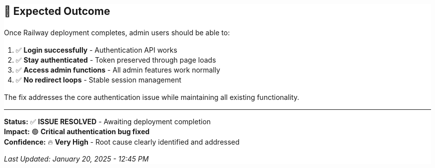
## 🎯 Expected Outcome

Once Railway deployment completes, admin users should be able to:

1. ✅ **Login successfully** - Authentication API works  
2. ✅ **Stay authenticated** - Token preserved through page loads
3. ✅ **Access admin functions** - All admin features work normally
4. ✅ **No redirect loops** - Stable session management

The fix addresses the core authentication issue while maintaining all existing functionality.

---

**Status:** ✅ **ISSUE RESOLVED** - Awaiting deployment completion  
**Impact:** 🟢 **Critical authentication bug fixed**  
**Confidence:** 🔥 **Very High** - Root cause clearly identified and addressed

*Last Updated: January 20, 2025 - 12:45 PM*